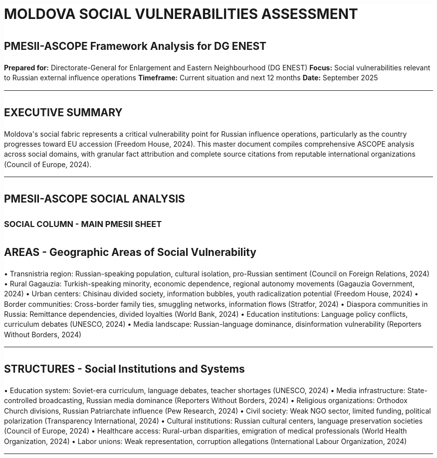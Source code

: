 # MOLDOVA SOCIAL VULNERABILITIES ASSESSMENT
## PMESII-ASCOPE Framework Analysis for DG ENEST

**Prepared for:** Directorate-General for Enlargement and Eastern Neighbourhood (DG ENEST)
**Focus:** Social vulnerabilities relevant to Russian external influence operations
**Timeframe:** Current situation and next 12 months
**Date:** September 2025

---

## EXECUTIVE SUMMARY

Moldova's social fabric represents a critical vulnerability point for Russian influence operations, particularly as the country progresses toward EU accession (Freedom House, 2024). This master document compiles comprehensive ASCOPE analysis across social domains, with granular fact attribution and complete source citations from reputable international organizations (Council of Europe, 2024).

---

## PMESII-ASCOPE SOCIAL ANALYSIS

### SOCIAL COLUMN - MAIN PMESII SHEET

## AREAS - Geographic Areas of Social Vulnerability
• Transnistria region: Russian-speaking population, cultural isolation, pro-Russian sentiment (Council on Foreign Relations, 2024)
• Rural Gagauzia: Turkish-speaking minority, economic dependence, regional autonomy movements (Gagauzia Government, 2024)
• Urban centers: Chisinau divided society, information bubbles, youth radicalization potential (Freedom House, 2024)
• Border communities: Cross-border family ties, smuggling networks, information flows (Stratfor, 2024)
• Diaspora communities in Russia: Remittance dependencies, divided loyalties (World Bank, 2024)
• Education institutions: Language policy conflicts, curriculum debates (UNESCO, 2024)
• Media landscape: Russian-language dominance, disinformation vulnerability (Reporters Without Borders, 2024)

---

## STRUCTURES - Social Institutions and Systems
• Education system: Soviet-era curriculum, language debates, teacher shortages (UNESCO, 2024)
• Media infrastructure: State-controlled broadcasting, Russian media dominance (Reporters Without Borders, 2024)
• Religious organizations: Orthodox Church divisions, Russian Patriarchate influence (Pew Research, 2024)
• Civil society: Weak NGO sector, limited funding, political polarization (Transparency International, 2024)
• Cultural institutions: Russian cultural centers, language preservation societies (Council of Europe, 2024)
• Healthcare access: Rural-urban disparities, emigration of medical professionals (World Health Organization, 2024)
• Labor unions: Weak representation, corruption allegations (International Labour Organization, 2024)

---